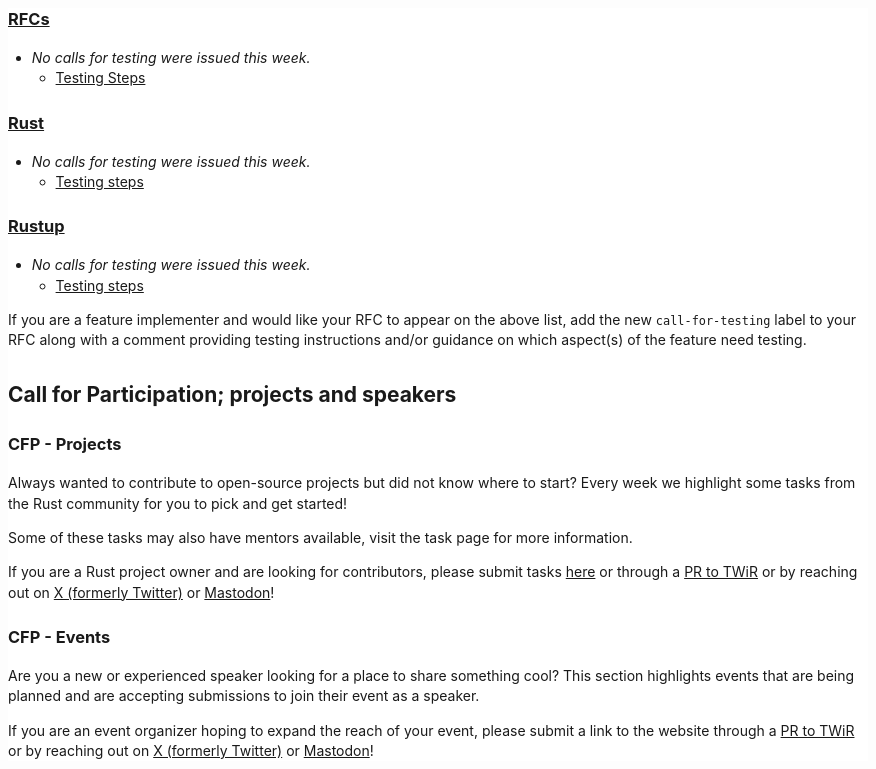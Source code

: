 ### [RFCs](https://github.com/rust-lang/rfcs/issues?q=label%3Acall-for-testing)
* *No calls for testing were issued this week.*
  - [Testing Steps](https://github.com/rust-lang/cargo/issues/13873)

### [Rust](https://github.com/rust-lang/rust/labels/call-for-testing)
* *No calls for testing were issued this week.*
  - [Testing steps]()

### [Rustup](https://github.com/rust-lang/rustup/labels/call-for-testing)
* *No calls for testing were issued this week.*
  - [Testing steps]()

If you are a feature implementer and would like your RFC to appear on the above list, add the new `call-for-testing`
label to your RFC along with a comment providing testing instructions and/or guidance on which aspect(s) of the feature
need testing.

## Call for Participation; projects and speakers

### CFP - Projects

Always wanted to contribute to open-source projects but did not know where to start?
Every week we highlight some tasks from the Rust community for you to pick and get started!

Some of these tasks may also have mentors available, visit the task page for more information.





If you are a Rust project owner and are looking for contributors, please submit tasks [here][guidelines] or through a [PR to TWiR](https://github.com/rust-lang/this-week-in-rust) or by reaching out on [X (formerly Twitter)](https://x.com/ThisWeekInRust) or [Mastodon](https://mastodon.social/@thisweekinrust)!

[guidelines]:https://github.com/rust-lang/this-week-in-rust?tab=readme-ov-file#call-for-participation-guidelines

### CFP - Events

Are you a new or experienced speaker looking for a place to share something cool? This section highlights events that are being planned and are accepting submissions to join their event as a speaker.




If you are an event organizer hoping to expand the reach of your event, please submit a link to the website through a [PR to TWiR](https://github.com/rust-lang/this-week-in-rust) or by reaching out on [X (formerly Twitter)](https://x.com/ThisWeekInRust) or [Mastodon](https://mastodon.social/@thisweekinrust)!


[submit_crate]: https://users.rust-lang.org/t/crate-of-the-week/2704
[merged]: https://github.com/search?q=is%3Apr+org%3Arust-lang+is%3Amerged+merged%3A2024-11-12..2024-11-19
[calendar]: https://www.google.com/calendar/embed?src=apd9vmbc22egenmtu5l6c5jbfc%40group.calendar.google.com
[community]: mailto:community-team@rust-lang.org
